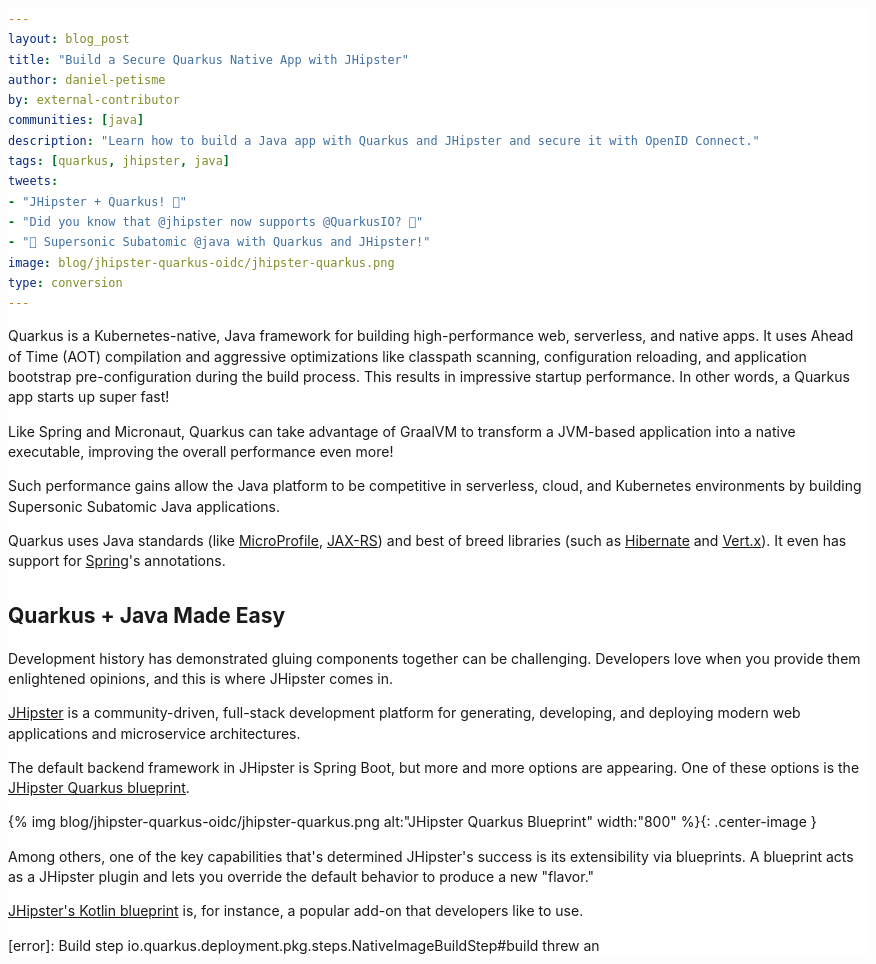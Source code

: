 ```yaml
---
layout: blog_post
title: "Build a Secure Quarkus Native App with JHipster"
author: daniel-petisme
by: external-contributor
communities: [java]
description: "Learn how to build a Java app with Quarkus and JHipster and secure it with OpenID Connect."
tags: [quarkus, jhipster, java]
tweets:
- "JHipster + Quarkus! 🥳"
- "Did you know that @jhipster now supports @QuarkusIO? 🎉"
- "🚀 Supersonic Subatomic @java with Quarkus and JHipster!"
image: blog/jhipster-quarkus-oidc/jhipster-quarkus.png
type: conversion
---
```


Quarkus is a Kubernetes-native, Java framework for building high-performance web, serverless, and native apps. It uses Ahead of Time (AOT) compilation and aggressive optimizations like classpath scanning, configuration reloading, and application bootstrap pre-configuration during the build process. This results in impressive startup performance. In other words, a Quarkus app starts up super fast!

Like Spring and Micronaut, Quarkus can take advantage of GraalVM to transform a JVM-based application into a native executable, improving the overall performance even more! 

Such performance gains allow the Java platform to be competitive in serverless, cloud, and Kubernetes environments by building Supersonic Subatomic Java applications.

Quarkus uses Java standards (like [MicroProfile](https://projects.eclipse.org/projects/technology.microprofile), [JAX-RS](https://github.com/jax-rs)) and best of breed libraries (such as [Hibernate](https://hibernate.org/) and [Vert.x](https://vertx.io/)). It even has support for [Spring](https://spring.io/)'s annotations.

## Quarkus + Java Made Easy

Development history has demonstrated gluing components together can be challenging. Developers love when you provide them enlightened opinions, and this is where JHipster comes in.

[JHipster](https://www.jhipster.tech/) is a community-driven, full-stack development platform for generating, developing, and deploying modern web applications and microservice architectures. 

The default backend framework in JHipster is Spring Boot, but more and more options are appearing. One of these options is the [JHipster Quarkus blueprint](https://github.com/jhipster/generator-jhipster-quarkus).

{% img blog/jhipster-quarkus-oidc/jhipster-quarkus.png alt:"JHipster Quarkus Blueprint" width:"800" %}{: .center-image }

Among others, one of the key capabilities that's determined JHipster's success is its extensibility via blueprints. A blueprint acts as a JHipster plugin and lets you override the default behavior to produce a new "flavor."

[JHipster's Kotlin blueprint](https://github.com/jhipster/jhipster-kotlin) is, for instance, a popular add-on that developers like to use.


[error]: Build step io.quarkus.deployment.pkg.steps.NativeImageBuildStep#build threw an